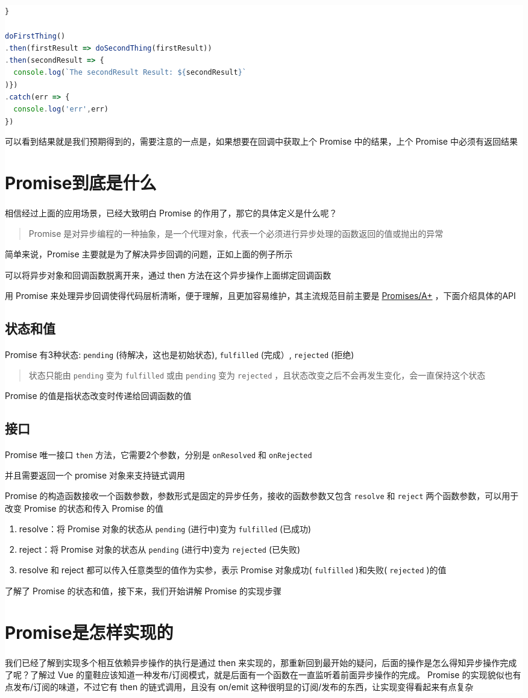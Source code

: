 ```js
}

doFirstThing()
.then(firstResult => doSecondThing(firstResult))
.then(secondResult => {
  console.log(`The secondResult Result: ${secondResult}`
)})
.catch(err => {
  console.log('err',err)
})
```

可以看到结果就是我们预期得到的，需要注意的一点是，如果想要在回调中获取上个 Promise 中的结果，上个 Promise 中必须有返回结果

# Promise到底是什么

相信经过上面的应用场景，已经大致明白 Promise 的作用了，那它的具体定义是什么呢？

> Promise 是对异步编程的一种抽象，是一个代理对象，代表一个必须进行异步处理的函数返回的值或抛出的异常

简单来说，Promise 主要就是为了解决异步回调的问题，正如上面的例子所示

可以将异步对象和回调函数脱离开来，通过 then 方法在这个异步操作上面绑定回调函数

用 Promise 来处理异步回调使得代码层析清晰，便于理解，且更加容易维护，其主流规范目前主要是 [Promises/A+](http://promisesaplus.com/) ，下面介绍具体的API

## 状态和值

Promise 有3种状态: `pending` (待解决，这也是初始状态), `fulfilled` (完成）, `rejected` (拒绝)

> 状态只能由 `pending` 变为 `fulfilled` 或由 `pending` 变为 `rejected` ，且状态改变之后不会再发生变化，会一直保持这个状态

Promise 的值是指状态改变时传递给回调函数的值

## 接口

Promise 唯一接口 `then` 方法，它需要2个参数，分别是 `onResolved` 和 `onRejected`

并且需要返回一个 promise 对象来支持链式调用

Promise 的构造函数接收一个函数参数，参数形式是固定的异步任务，接收的函数参数又包含 `resolve` 和 `reject` 两个函数参数，可以用于改变 Promise 的状态和传入 Promise 的值

1. resolve：将 Promise 对象的状态从 `pending` (进行中)变为 `fulfilled` (已成功)

2. reject：将 Promise 对象的状态从 `pending` (进行中)变为 `rejected` (已失败)

3. resolve 和 reject 都可以传入任意类型的值作为实参，表示 Promise 对象成功( `fulfilled` )和失败( `rejected` )的值

了解了 Promise 的状态和值，接下来，我们开始讲解 Promise 的实现步骤

# Promise是怎样实现的

我们已经了解到实现多个相互依赖异步操作的执行是通过 then 来实现的，那重新回到最开始的疑问，后面的操作是怎么得知异步操作完成了呢？了解过 Vue 的童鞋应该知道一种发布/订阅模式，就是后面有一个函数在一直监听着前面异步操作的完成。 Promise 的实现貌似也有点发布/订阅的味道，不过它有 then 的链式调用，且没有 on/emit 这种很明显的订阅/发布的东西，让实现变得看起来有点复杂
